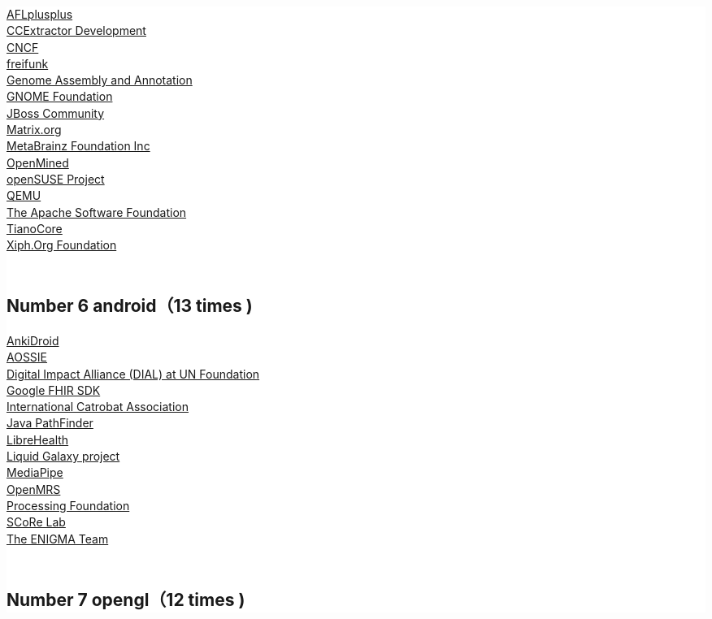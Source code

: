 [AFLplusplus](https://summerofcode.withgoogle.com/archive/2021/organizations/5090910303420416)<br>
[CCExtractor Development](https://summerofcode.withgoogle.com/archive/2021/organizations/5102272740065280)<br>
[CNCF](https://summerofcode.withgoogle.com/archive/2021/organizations/5144170817126400)<br>
[freifunk](https://summerofcode.withgoogle.com/archive/2021/organizations/5663378709676032)<br>
[Genome Assembly and Annotation](https://summerofcode.withgoogle.com/archive/2021/organizations/5794597745197056)<br>
[GNOME Foundation](https://summerofcode.withgoogle.com/archive/2021/organizations/6476318677401600)<br>
[JBoss Community](https://summerofcode.withgoogle.com/archive/2021/organizations/5722851356704768)<br>
[Matrix.org](https://summerofcode.withgoogle.com/archive/2021/organizations/4920269205929984)<br>
[MetaBrainz Foundation Inc](https://summerofcode.withgoogle.com/archive/2021/organizations/4875887060713472)<br>
[OpenMined](https://summerofcode.withgoogle.com/archive/2021/organizations/5769029704220672)<br>
[openSUSE Project](https://summerofcode.withgoogle.com/archive/2021/organizations/5137006207696896)<br>
[QEMU](https://summerofcode.withgoogle.com/archive/2021/organizations/4837236381581312)<br>
[The Apache Software Foundation](https://summerofcode.withgoogle.com/archive/2021/organizations/5149287498907648)<br>
[TianoCore](https://summerofcode.withgoogle.com/archive/2021/organizations/6228850043781120)<br>
[Xiph.Org Foundation](https://summerofcode.withgoogle.com/archive/2021/organizations/5197456597319680)<br>
<br>

## Number 6 android（13 times )

[AnkiDroid](https://summerofcode.withgoogle.com/archive/2021/organizations/5687189203058688)<br>
[AOSSIE](https://summerofcode.withgoogle.com/archive/2021/organizations/5135086290206720)<br>
[Digital Impact Alliance (DIAL) at UN Foundation](https://summerofcode.withgoogle.com/archive/2021/organizations/5400186335002624)<br>
[Google FHIR SDK](https://summerofcode.withgoogle.com/archive/2021/organizations/5675929577193472)<br>
[International Catrobat Association](https://summerofcode.withgoogle.com/archive/2021/organizations/5201744182640640)<br>
[Java PathFinder](https://summerofcode.withgoogle.com/archive/2021/organizations/5712237452328960)<br>
[LibreHealth](https://summerofcode.withgoogle.com/archive/2021/organizations/6009541631672320)<br>
[Liquid Galaxy project](https://summerofcode.withgoogle.com/archive/2021/organizations/5964067927228416)<br>
[MediaPipe](https://summerofcode.withgoogle.com/archive/2021/organizations/5917807371354112)<br>
[OpenMRS](https://summerofcode.withgoogle.com/archive/2021/organizations/5663972321132544)<br>
[Processing Foundation](https://summerofcode.withgoogle.com/archive/2021/organizations/4923136667025408)<br>
[SCoRe Lab](https://summerofcode.withgoogle.com/archive/2021/organizations/5416561266917376)<br>
[The ENIGMA Team](https://summerofcode.withgoogle.com/archive/2021/organizations/5988826467532800)<br>
<br>

## Number 7 opengl（12 times )
